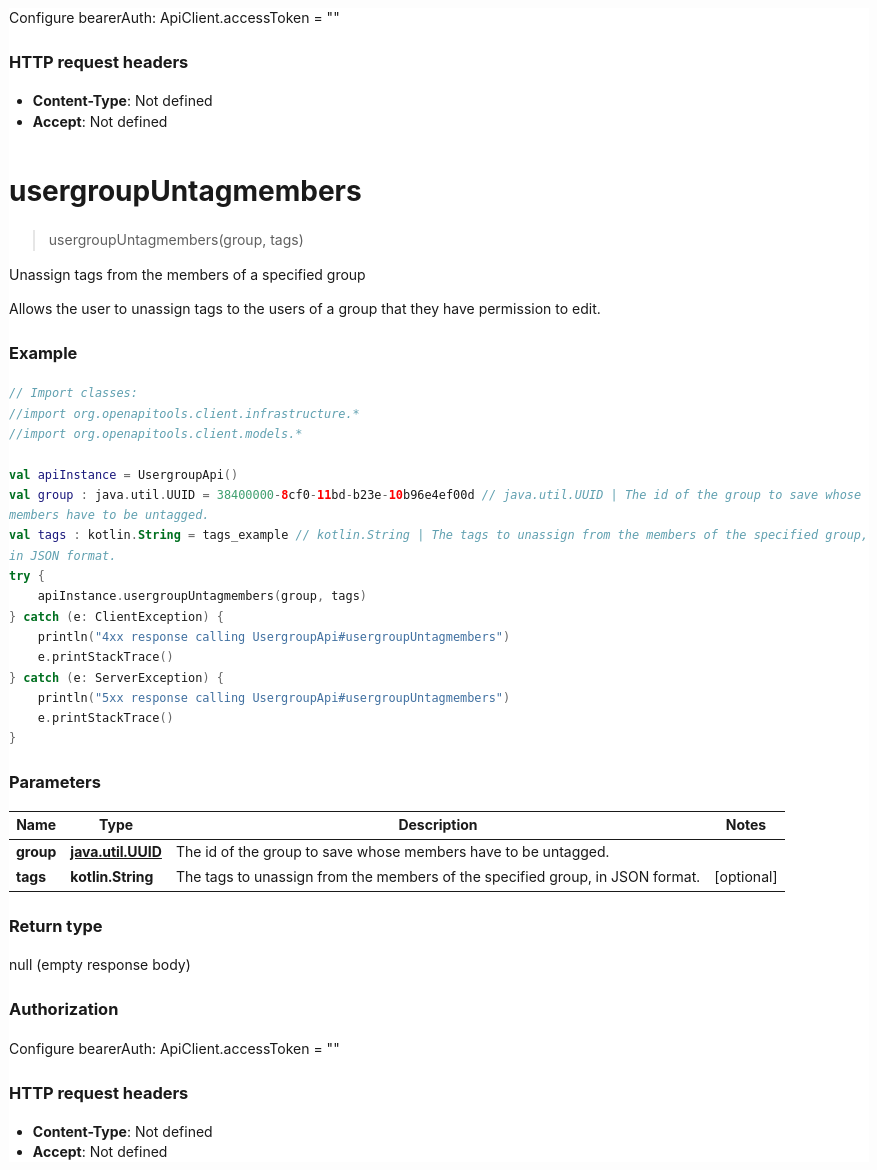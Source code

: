 
Configure bearerAuth:
    ApiClient.accessToken = ""

### HTTP request headers

 - **Content-Type**: Not defined
 - **Accept**: Not defined

<a name="usergroupUntagmembers"></a>
# **usergroupUntagmembers**
> usergroupUntagmembers(group, tags)

Unassign tags from the members of a specified group

Allows the user to unassign tags to the users of a group that they have permission to edit.

### Example
```kotlin
// Import classes:
//import org.openapitools.client.infrastructure.*
//import org.openapitools.client.models.*

val apiInstance = UsergroupApi()
val group : java.util.UUID = 38400000-8cf0-11bd-b23e-10b96e4ef00d // java.util.UUID | The id of the group to save whose members have to be untagged.
val tags : kotlin.String = tags_example // kotlin.String | The tags to unassign from the members of the specified group, in JSON format.
try {
    apiInstance.usergroupUntagmembers(group, tags)
} catch (e: ClientException) {
    println("4xx response calling UsergroupApi#usergroupUntagmembers")
    e.printStackTrace()
} catch (e: ServerException) {
    println("5xx response calling UsergroupApi#usergroupUntagmembers")
    e.printStackTrace()
}
```

### Parameters

Name | Type | Description  | Notes
------------- | ------------- | ------------- | -------------
 **group** | [**java.util.UUID**](.md)| The id of the group to save whose members have to be untagged. |
 **tags** | **kotlin.String**| The tags to unassign from the members of the specified group, in JSON format. | [optional]

### Return type

null (empty response body)

### Authorization


Configure bearerAuth:
    ApiClient.accessToken = ""

### HTTP request headers

 - **Content-Type**: Not defined
 - **Accept**: Not defined


